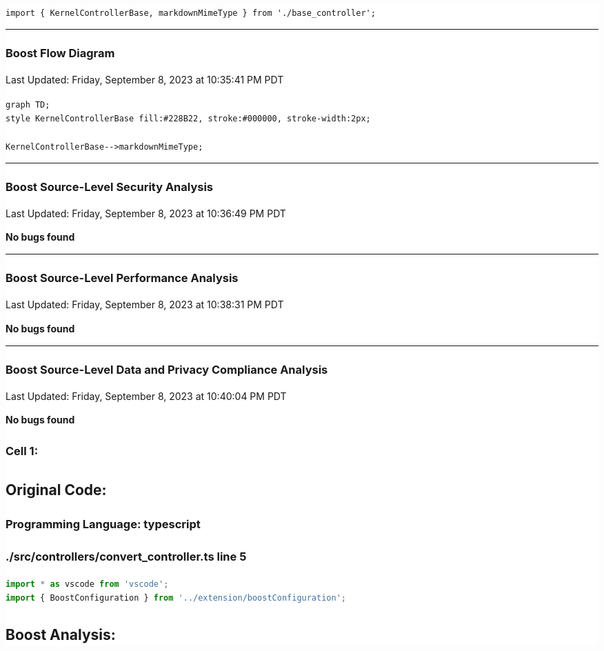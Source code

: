 ```import { KernelControllerBase, markdownMimeType } from './base_controller';```



---

### Boost Flow Diagram

Last Updated: Friday, September 8, 2023 at 10:35:41 PM PDT

```mermaid
graph TD;
style KernelControllerBase fill:#228B22, stroke:#000000, stroke-width:2px;

KernelControllerBase-->markdownMimeType;
```



---

### Boost Source-Level Security Analysis

Last Updated: Friday, September 8, 2023 at 10:36:49 PM PDT

**No bugs found**



---

### Boost Source-Level Performance Analysis

Last Updated: Friday, September 8, 2023 at 10:38:31 PM PDT

**No bugs found**



---

### Boost Source-Level Data and Privacy Compliance Analysis

Last Updated: Friday, September 8, 2023 at 10:40:04 PM PDT

**No bugs found**


### Cell 1:
## Original Code:

### Programming Language: typescript
### ./src/controllers/convert_controller.ts line 5

```typescript
import * as vscode from 'vscode';
import { BoostConfiguration } from '../extension/boostConfiguration';

```
## Boost Analysis:

